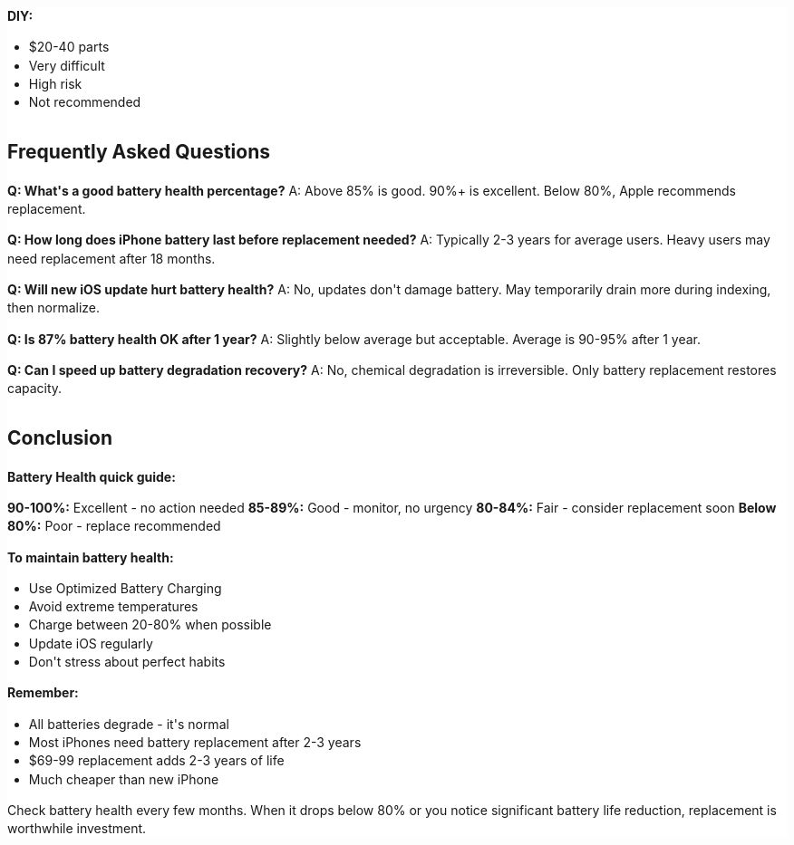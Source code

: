 **DIY:**
- $20-40 parts
- Very difficult
- High risk
- Not recommended

## Frequently Asked Questions

**Q: What's a good battery health percentage?**
A: Above 85% is good. 90%+ is excellent. Below 80%, Apple recommends replacement.

**Q: How long does iPhone battery last before replacement needed?**
A: Typically 2-3 years for average users. Heavy users may need replacement after 18 months.

**Q: Will new iOS update hurt battery health?**
A: No, updates don't damage battery. May temporarily drain more during indexing, then normalize.

**Q: Is 87% battery health OK after 1 year?**
A: Slightly below average but acceptable. Average is 90-95% after 1 year.

**Q: Can I speed up battery degradation recovery?**
A: No, chemical degradation is irreversible. Only battery replacement restores capacity.

## Conclusion

**Battery Health quick guide:**

**90-100%:** Excellent - no action needed
**85-89%:** Good - monitor, no urgency
**80-84%:** Fair - consider replacement soon
**Below 80%:** Poor - replace recommended

**To maintain battery health:**
- Use Optimized Battery Charging
- Avoid extreme temperatures
- Charge between 20-80% when possible
- Update iOS regularly
- Don't stress about perfect habits

**Remember:**
- All batteries degrade - it's normal
- Most iPhones need battery replacement after 2-3 years
- $69-99 replacement adds 2-3 years of life
- Much cheaper than new iPhone

Check battery health every few months. When it drops below 80% or you notice significant battery life reduction, replacement is worthwhile investment.


